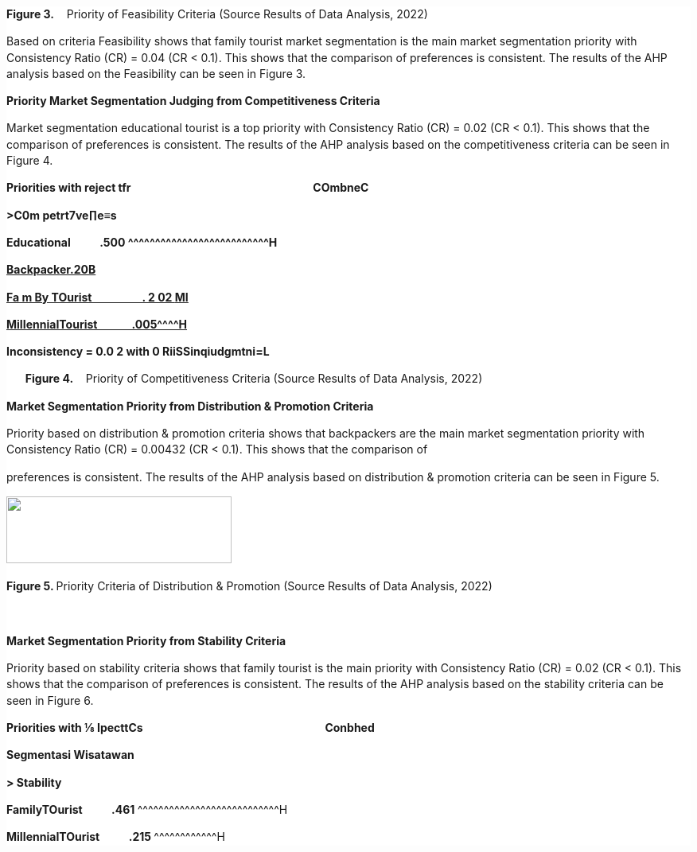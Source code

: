 <p><span class="font5" style="font-weight:bold;">Figure 3.</span><span class="font5"> &nbsp;&nbsp;&nbsp;Priority of Feasibility Criteria (Source Results of Data Analysis, 2022)</span></p></li></ul>
<p><span class="font5">Based on criteria Feasibility shows that family tourist market segmentation is the main market segmentation priority with Consistency Ratio (CR) = 0.04 (CR &lt;&nbsp;0.1). This shows that the comparison of preferences is consistent. The results of the AHP analysis based on the Feasibility can be seen in Figure 3.</span></p>
<p><span class="font5" style="font-weight:bold;">Priority Market Segmentation Judging from Competitiveness Criteria</span></p>
<p><span class="font5">Market segmentation educational tourist is a top priority with Consistency Ratio (CR) = 0.02 (CR &lt;&nbsp;0.1). This shows that the comparison of preferences is consistent. The results of the AHP analysis based on the competitiveness criteria can be seen in Figure 4.</span></p>
<p><span class="font0" style="font-weight:bold;">Priorities with reject tfr &nbsp;&nbsp;&nbsp;&nbsp;&nbsp;&nbsp;&nbsp;&nbsp;&nbsp;&nbsp;&nbsp;&nbsp;&nbsp;&nbsp;&nbsp;&nbsp;&nbsp;&nbsp;&nbsp;&nbsp;&nbsp;&nbsp;&nbsp;&nbsp;&nbsp;&nbsp;&nbsp;&nbsp;&nbsp;&nbsp;&nbsp;&nbsp;&nbsp;&nbsp;&nbsp;&nbsp;&nbsp;&nbsp;&nbsp;&nbsp;&nbsp;&nbsp;&nbsp;&nbsp;&nbsp;&nbsp;&nbsp;&nbsp;&nbsp;&nbsp;&nbsp;&nbsp;&nbsp;&nbsp;&nbsp;&nbsp;&nbsp;&nbsp;&nbsp;&nbsp;&nbsp;&nbsp;&nbsp;&nbsp;&nbsp;&nbsp;&nbsp;&nbsp;COmbneC</span></p>
<p><span class="font0" style="font-weight:bold;">&gt;C0m petrt7ve∏e≡s</span></p>
<p><span class="font0" style="font-weight:bold;">Educational &nbsp;&nbsp;&nbsp;&nbsp;&nbsp;&nbsp;&nbsp;&nbsp;&nbsp;&nbsp;.500 ^^^^^^^^^^^^^^^^^^^^^^^^^^H</span></p>
<p><a href="#bookmark14"><span class="font0" style="font-weight:bold;">Backpacker.20B</span></a></p>
<p><a href="#bookmark15"><span class="font0" style="font-weight:bold;">Fa m By TOurist &nbsp;&nbsp;&nbsp;&nbsp;&nbsp;&nbsp;&nbsp;&nbsp;&nbsp;&nbsp;&nbsp;&nbsp;&nbsp;&nbsp;&nbsp;&nbsp;&nbsp;&nbsp;. 2 02 </span><span class="font0" style="font-weight:bold;text-decoration:underline;">MI</span></a></p>
<p><a href="#bookmark16"><span class="font0" style="font-weight:bold;">MiIIenniaITourist &nbsp;&nbsp;&nbsp;&nbsp;&nbsp;&nbsp;&nbsp;&nbsp;&nbsp;&nbsp;&nbsp;&nbsp;.005^^^^H</span></a></p>
<p><span class="font0" style="font-weight:bold;">Inconsistency = 0.0 2 with 0 RiiSSinqiudgmtni=L</span></p>
<ul style="list-style:none;"><li>
<p><span class="font5" style="font-weight:bold;">Figure 4.</span><span class="font5"> &nbsp;&nbsp;&nbsp;Priority of Competitiveness Criteria (Source Results of Data Analysis, 2022)</span></p></li></ul>
<p><span class="font5" style="font-weight:bold;">Market Segmentation Priority from Distribution &amp;&nbsp;Promotion Criteria</span></p>
<p><span class="font5">Priority based on distribution &amp;&nbsp;promotion criteria shows that backpackers are the main market segmentation priority with Consistency Ratio (CR) = 0.00432 (CR &lt;&nbsp;0.1). This shows that the comparison of</span></p>
<p><span class="font5">preferences is consistent. The results of the AHP analysis based on distribution &amp;&nbsp;promotion criteria can be seen in Figure 5.</span></p>
<div><img src="https://jurnal.harianregional.com/media/108774-4.jpg" alt="" style="width:212pt;height:63pt;">
<p><span class="font5" style="font-weight:bold;">Figure 5. </span><span class="font5">Priority Criteria of Distribution &amp;&nbsp;Promotion (Source Results of Data Analysis, 2022)</span></p>
</div><br clear="all">
<p><span class="font5" style="font-weight:bold;">Market Segmentation Priority from Stability Criteria</span></p>
<p><span class="font5">Priority based on stability criteria shows that family tourist is the main priority with Consistency Ratio (CR) = 0.02 (CR &lt;&nbsp;0.1). This shows that the comparison of preferences is consistent. The results of the AHP analysis based on the stability criteria can be seen in Figure 6.</span></p>
<p><span class="font0" style="font-weight:bold;">Priorities with ⅛ IpecttCs &nbsp;&nbsp;&nbsp;&nbsp;&nbsp;&nbsp;&nbsp;&nbsp;&nbsp;&nbsp;&nbsp;&nbsp;&nbsp;&nbsp;&nbsp;&nbsp;&nbsp;&nbsp;&nbsp;&nbsp;&nbsp;&nbsp;&nbsp;&nbsp;&nbsp;&nbsp;&nbsp;&nbsp;&nbsp;&nbsp;&nbsp;&nbsp;&nbsp;&nbsp;&nbsp;&nbsp;&nbsp;&nbsp;&nbsp;&nbsp;&nbsp;&nbsp;&nbsp;&nbsp;&nbsp;&nbsp;&nbsp;&nbsp;&nbsp;&nbsp;&nbsp;&nbsp;&nbsp;&nbsp;&nbsp;&nbsp;&nbsp;&nbsp;&nbsp;&nbsp;&nbsp;&nbsp;&nbsp;&nbsp;&nbsp;&nbsp;&nbsp;&nbsp;Conbhed</span></p>
<p><span class="font0" style="font-weight:bold;">Segmentasi Wisatawan</span></p>
<p><span class="font0" style="font-weight:bold;">&gt; Stability</span></p>
<p><span class="font0" style="font-weight:bold;">FamiIyTOurist &nbsp;&nbsp;&nbsp;&nbsp;&nbsp;&nbsp;&nbsp;&nbsp;&nbsp;&nbsp;.461 </span><span class="font5">^^^^^^^^^^^^^^^^^^^^^^^^^^^H</span></p>
<p><span class="font0" style="font-weight:bold;">MiIIenniaITOurist &nbsp;&nbsp;&nbsp;&nbsp;&nbsp;&nbsp;&nbsp;&nbsp;&nbsp;&nbsp;.215 </span><span class="font5">^^^^^^^^^^^^H</span></p>